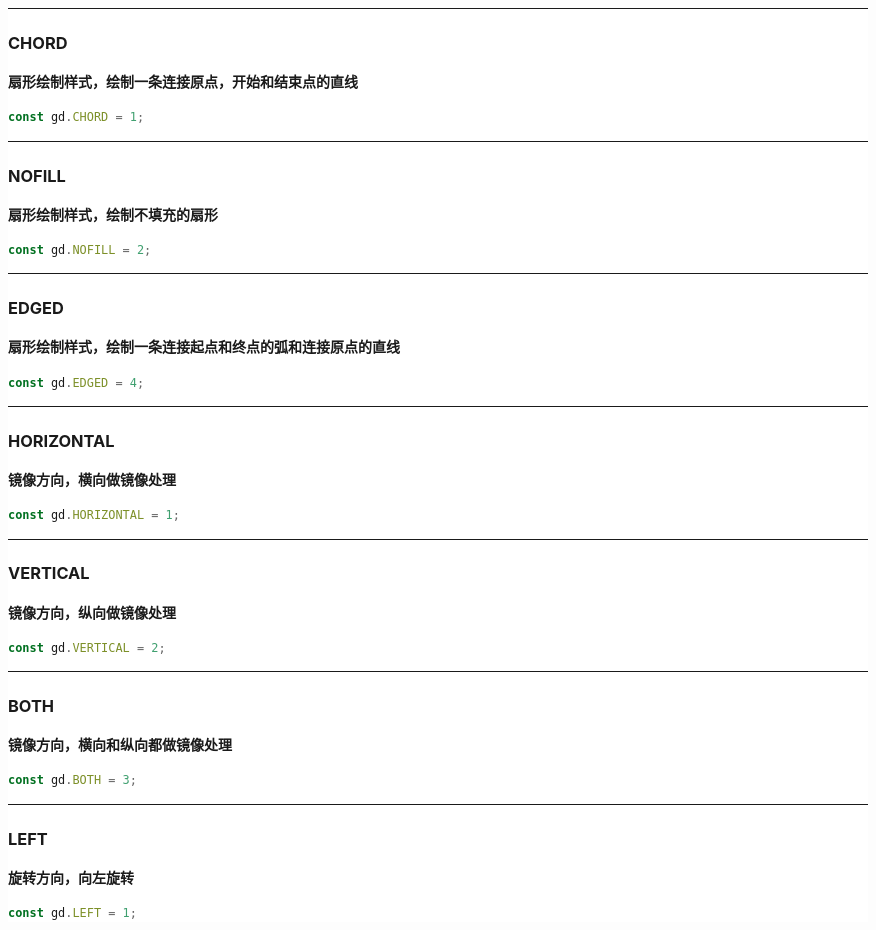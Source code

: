 --------------------------
### CHORD
**扇形绘制样式，绘制一条连接原点，开始和结束点的直线**

```JavaScript
const gd.CHORD = 1;
```

--------------------------
### NOFILL
**扇形绘制样式，绘制不填充的扇形**

```JavaScript
const gd.NOFILL = 2;
```

--------------------------
### EDGED
**扇形绘制样式，绘制一条连接起点和终点的弧和连接原点的直线**

```JavaScript
const gd.EDGED = 4;
```

--------------------------
### HORIZONTAL
**镜像方向，横向做镜像处理**

```JavaScript
const gd.HORIZONTAL = 1;
```

--------------------------
### VERTICAL
**镜像方向，纵向做镜像处理**

```JavaScript
const gd.VERTICAL = 2;
```

--------------------------
### BOTH
**镜像方向，横向和纵向都做镜像处理**

```JavaScript
const gd.BOTH = 3;
```

--------------------------
### LEFT
**旋转方向，向左旋转**

```JavaScript
const gd.LEFT = 1;
```
